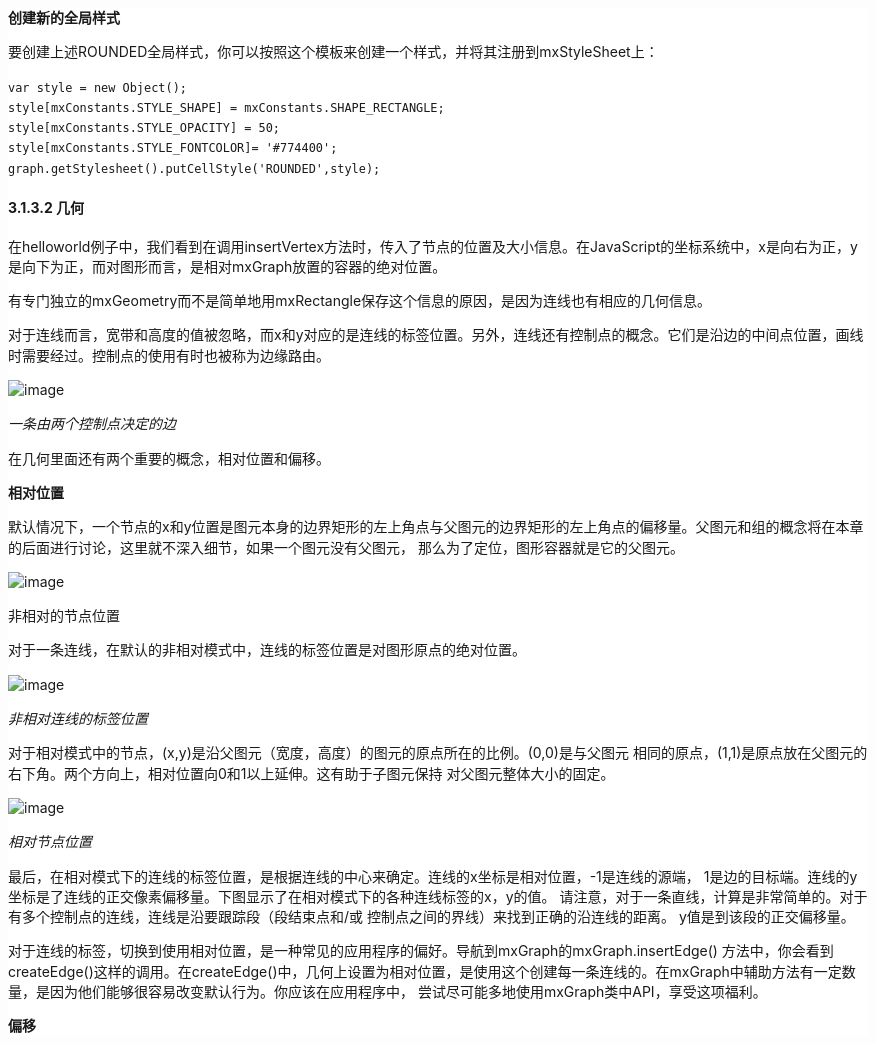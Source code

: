 **创建新的全局样式**

要创建上述ROUNDED全局样式，你可以按照这个模板来创建一个样式，并将其注册到mxStyleSheet上：

```
var style = new Object();
style[mxConstants.STYLE_SHAPE] = mxConstants.SHAPE_RECTANGLE;
style[mxConstants.STYLE_OPACITY] = 50;
style[mxConstants.STYLE_FONTCOLOR]= '#774400';
graph.getStylesheet().putCellStyle('ROUNDED',style);
```


#### 3.1.3.2 几何

在helloworld例子中，我们看到在调用insertVertex方法时，传入了节点的位置及大小信息。在JavaScript的坐标系统中，x是向右为正，y是向下为正，而对图形而言，是相对mxGraph放置的容器的绝对位置。

有专门独立的mxGeometry而不是简单地用mxRectangle保存这个信息的原因，是因为连线也有相应的几何信息。

对于连线而言，宽带和高度的值被忽略，而x和y对应的是连线的标签位置。另外，连线还有控制点的概念。它们是沿边的中间点位置，画线时需要经过。控制点的使用有时也被称为边缘路由。

![image](https://jgraph.github.io/mxgraph/docs/images/mx_man_edge_routing.png)

*一条由两个控制点决定的边*

在几何里面还有两个重要的概念，相对位置和偏移。

**相对位置**

默认情况下，一个节点的x和y位置是图元本身的边界矩形的左上角点与父图元的边界矩形的左上角点的偏移量。父图元和组的概念将在本章的后面进行讨论，这里就不深入细节，如果一个图元没有父图元， 那么为了定位，图形容器就是它的父图元。

![image](https://jgraph.github.io/mxgraph/docs/images/mx_man_non_relative_pos.png)

非相对的节点位置

对于一条连线，在默认的非相对模式中，连线的标签位置是对图形原点的绝对位置。

![image](https://jgraph.github.io/mxgraph/docs/images/mx_man_non_realtive_edge_pos.png)

*非相对连线的标签位置*

对于相对模式中的节点，(x,y)是沿父图元（宽度，高度）的图元的原点所在的比例。(0,0)是与父图元 相同的原点，(1,1)是原点放在父图元的右下角。两个方向上，相对位置向0和1以上延伸。这有助于子图元保持 对父图元整体大小的固定。

![image](https://jgraph.github.io/mxgraph/docs/images/mx_man_rel_vert_pos.png)

*相对节点位置*

最后，在相对模式下的连线的标签位置，是根据连线的中心来确定。连线的x坐标是相对位置，-1是连线的源端， 1是边的目标端。连线的y坐标是了连线的正交像素偏移量。下图显示了在相对模式下的各种连线标签的x，y的值。 请注意，对于一条直线，计算是非常简单的。对于有多个控制点的连线，连线是沿要跟踪段（段结束点和/或 控制点之间的界线）来找到正确的沿连线的距离。 y值是到该段的正交偏移量。

对于连线的标签，切换到使用相对位置，是一种常见的应用程序的偏好。导航到mxGraph的mxGraph.insertEdge() 方法中，你会看到createEdge()这样的调用。在createEdge()中，几何上设置为相对位置，是使用这个创建每一条连线的。在mxGraph中辅助方法有一定数量，是因为他们能够很容易改变默认行为。你应该在应用程序中， 尝试尽可能多地使用mxGraph类中API，享受这项福利。

**偏移**
